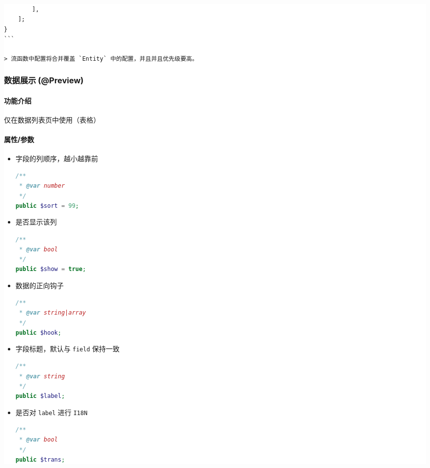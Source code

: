             ],
        ];
    }
    ```
  
    > 流函数中配置将合并覆盖 `Entity` 中的配置，并且并且优先级要高。  

### 数据展示 (**@Preview**)

#### 功能介绍

仅在数据列表页中使用（表格）

#### 属性/参数

- 字段的列顺序，越小越靠前

    ```php
    /**
     * @var number
     */
    public $sort = 99;
    ```

- 是否显示该列
    
    ```php
    /**
     * @var bool
     */
    public $show = true;
    ```

- 数据的正向钩子
    
    ```php
    /**
     * @var string|array
     */
    public $hook;
    ```

- 字段标题，默认与 `field` 保持一致
    
    ```php
    /**
     * @var string
     */
    public $label;
    ```

- 是否对 `label` 进行 `I18N`
    
    ```php
    /**
     * @var bool
     */
    public $trans;
    ```
